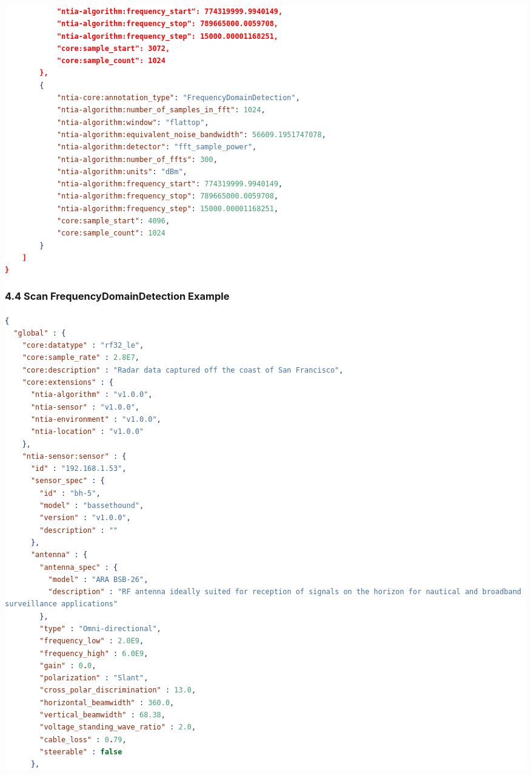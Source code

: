 ```json
            "ntia-algorithm:frequency_start": 774319999.9940149,
            "ntia-algorithm:frequency_stop": 789665000.0059708,
            "ntia-algorithm:frequency_step": 15000.00001168251,
            "core:sample_start": 3072,
            "core:sample_count": 1024
        },
        {
            "ntia-core:annotation_type": "FrequencyDomainDetection",
            "ntia-algorithm:number_of_samples_in_fft": 1024,
            "ntia-algorithm:window": "flattop",
            "ntia-algorithm:equivalent_noise_bandwidth": 56609.1951747078,
            "ntia-algorithm:detector": "fft_sample_power",
            "ntia-algorithm:number_of_ffts": 300,
            "ntia-algorithm:units": "dBm",
            "ntia-algorithm:frequency_start": 774319999.9940149,
            "ntia-algorithm:frequency_stop": 789665000.0059708,
            "ntia-algorithm:frequency_step": 15000.00001168251,
            "core:sample_start": 4096,
            "core:sample_count": 1024
        }
    ]
}
```

### 4.4  Scan FrequencyDomainDetection Example
```json  
{
  "global" : {
    "core:datatype" : "rf32_le",
    "core:sample_rate" : 2.8E7,
    "core:description" : "Radar data captured off the coast of San Francisco",
    "core:extensions" : {
      "ntia-algorithm" : "v1.0.0",
      "ntia-sensor" : "v1.0.0",
      "ntia-environment" : "v1.0.0",
      "ntia-location" : "v1.0.0"
    },
    "ntia-sensor:sensor" : {
      "id" : "192.168.1.53",
      "sensor_spec" : {
        "id" : "bh-5",
        "model" : "bassethound",
        "version" : "v1.0.0",
        "description" : ""
      },
      "antenna" : {
        "antenna_spec" : {
          "model" : "ARA BSB-26",
          "description" : "RF antenna ideally suited for reception of signals on the horizon for nautical and broadband surveillance applications"
        },
        "type" : "Omni-directional",
        "frequency_low" : 2.0E9,
        "frequency_high" : 6.0E9,
        "gain" : 0.0,
        "polarization" : "Slant",
        "cross_polar_discrimination" : 13.0,
        "horizontal_beamwidth" : 360.0,
        "vertical_beamwidth" : 68.38,
        "voltage_standing_wave_ratio" : 2.0,
        "cable_loss" : 0.79,
        "steerable" : false
      },
```